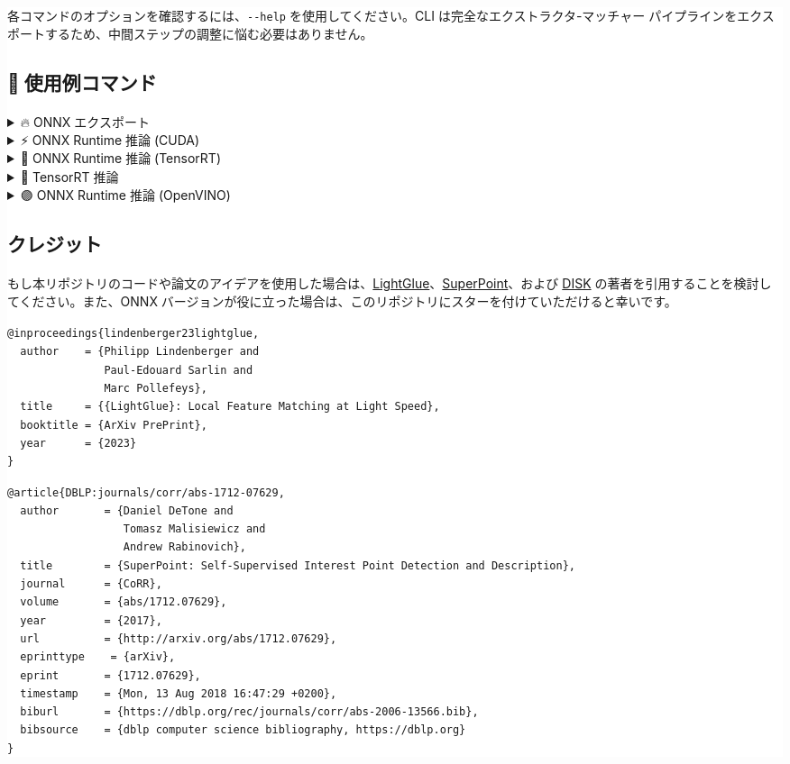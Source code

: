 各コマンドのオプションを確認するには、`--help` を使用してください。CLI は完全なエクストラクタ-マッチャー パイプラインをエクスポートするため、中間ステップの調整に悩む必要はありません。

## 📖 使用例コマンド

<details><summary>🔥 ONNX エクスポート</summary></details>

<details><summary>⚡ ONNX Runtime 推論 (CUDA)</summary></details>

<details><summary>🚀 ONNX Runtime 推論 (TensorRT)</summary></details>

<details><summary>🧩 TensorRT 推論</summary></details>

<details><summary>🟣 ONNX Runtime 推論 (OpenVINO)</summary></details>

## クレジット
もし本リポジトリのコードや論文のアイデアを使用した場合は、[LightGlue](https://arxiv.org/abs/2306.13643)、[SuperPoint](https://arxiv.org/abs/1712.07629)、および [DISK](https://arxiv.org/abs/2006.13566) の著者を引用することを検討してください。また、ONNX バージョンが役に立った場合は、このリポジトリにスターを付けていただけると幸いです。

```txt
@inproceedings{lindenberger23lightglue,
  author    = {Philipp Lindenberger and
               Paul-Edouard Sarlin and
               Marc Pollefeys},
  title     = {{LightGlue}: Local Feature Matching at Light Speed},
  booktitle = {ArXiv PrePrint},
  year      = {2023}
}
```

```txt
@article{DBLP:journals/corr/abs-1712-07629,
  author       = {Daniel DeTone and
                  Tomasz Malisiewicz and
                  Andrew Rabinovich},
  title        = {SuperPoint: Self-Supervised Interest Point Detection and Description},
  journal      = {CoRR},
  volume       = {abs/1712.07629},
  year         = {2017},
  url          = {http://arxiv.org/abs/1712.07629},
  eprinttype    = {arXiv},
  eprint       = {1712.07629},
  timestamp    = {Mon, 13 Aug 2018 16:47:29 +0200},
  biburl       = {https://dblp.org/rec/journals/corr/abs-2006-13566.bib},
  bibsource    = {dblp computer science bibliography, https://dblp.org}
}
```
